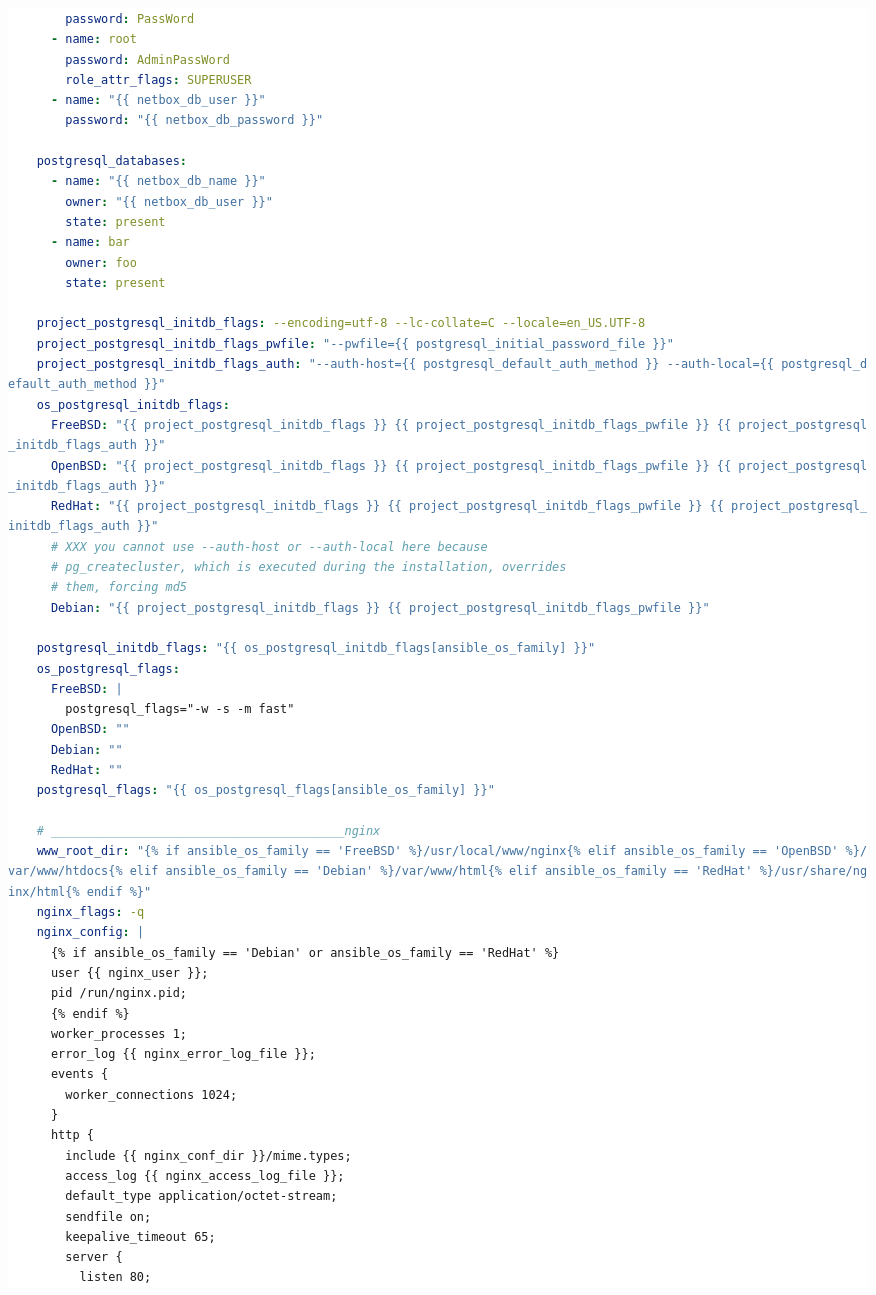```yaml
        password: PassWord
      - name: root
        password: AdminPassWord
        role_attr_flags: SUPERUSER
      - name: "{{ netbox_db_user }}"
        password: "{{ netbox_db_password }}"

    postgresql_databases:
      - name: "{{ netbox_db_name }}"
        owner: "{{ netbox_db_user }}"
        state: present
      - name: bar
        owner: foo
        state: present

    project_postgresql_initdb_flags: --encoding=utf-8 --lc-collate=C --locale=en_US.UTF-8
    project_postgresql_initdb_flags_pwfile: "--pwfile={{ postgresql_initial_password_file }}"
    project_postgresql_initdb_flags_auth: "--auth-host={{ postgresql_default_auth_method }} --auth-local={{ postgresql_default_auth_method }}"
    os_postgresql_initdb_flags:
      FreeBSD: "{{ project_postgresql_initdb_flags }} {{ project_postgresql_initdb_flags_pwfile }} {{ project_postgresql_initdb_flags_auth }}"
      OpenBSD: "{{ project_postgresql_initdb_flags }} {{ project_postgresql_initdb_flags_pwfile }} {{ project_postgresql_initdb_flags_auth }}"
      RedHat: "{{ project_postgresql_initdb_flags }} {{ project_postgresql_initdb_flags_pwfile }} {{ project_postgresql_initdb_flags_auth }}"
      # XXX you cannot use --auth-host or --auth-local here because
      # pg_createcluster, which is executed during the installation, overrides
      # them, forcing md5
      Debian: "{{ project_postgresql_initdb_flags }} {{ project_postgresql_initdb_flags_pwfile }}"

    postgresql_initdb_flags: "{{ os_postgresql_initdb_flags[ansible_os_family] }}"
    os_postgresql_flags:
      FreeBSD: |
        postgresql_flags="-w -s -m fast"
      OpenBSD: ""
      Debian: ""
      RedHat: ""
    postgresql_flags: "{{ os_postgresql_flags[ansible_os_family] }}"

    # _________________________________________nginx
    www_root_dir: "{% if ansible_os_family == 'FreeBSD' %}/usr/local/www/nginx{% elif ansible_os_family == 'OpenBSD' %}/var/www/htdocs{% elif ansible_os_family == 'Debian' %}/var/www/html{% elif ansible_os_family == 'RedHat' %}/usr/share/nginx/html{% endif %}"
    nginx_flags: -q
    nginx_config: |
      {% if ansible_os_family == 'Debian' or ansible_os_family == 'RedHat' %}
      user {{ nginx_user }};
      pid /run/nginx.pid;
      {% endif %}
      worker_processes 1;
      error_log {{ nginx_error_log_file }};
      events {
        worker_connections 1024;
      }
      http {
        include {{ nginx_conf_dir }}/mime.types;
        access_log {{ nginx_access_log_file }};
        default_type application/octet-stream;
        sendfile on;
        keepalive_timeout 65;
        server {
          listen 80;
```
